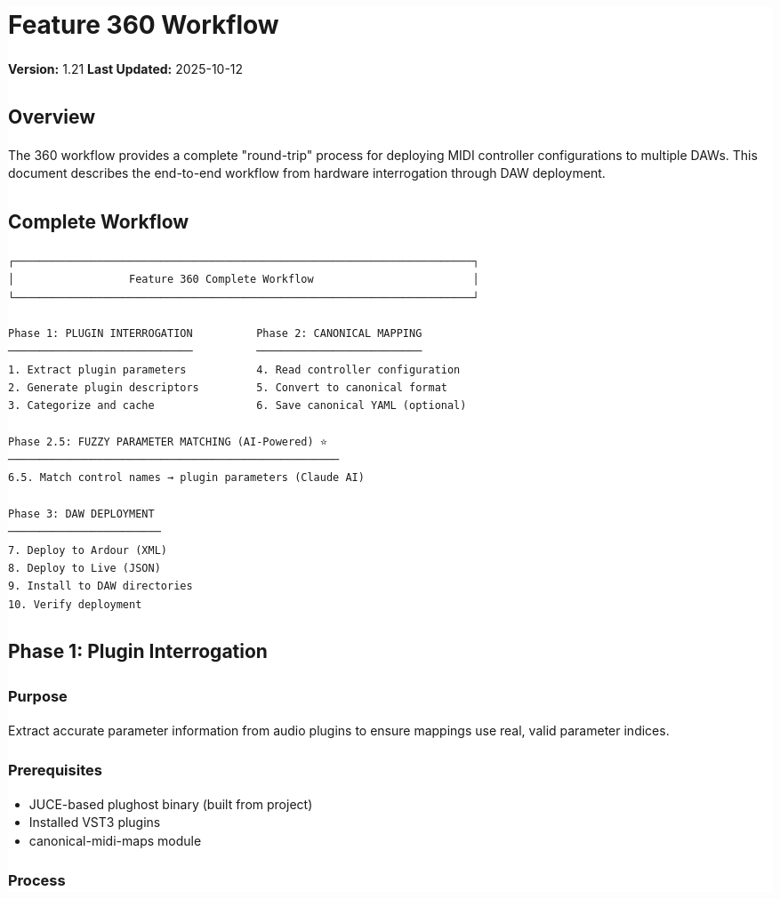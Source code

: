 # Feature 360 Workflow

**Version:** 1.21
**Last Updated:** 2025-10-12

## Overview

The 360 workflow provides a complete "round-trip" process for deploying MIDI controller configurations to multiple DAWs. This document describes the end-to-end workflow from hardware interrogation through DAW deployment.

## Complete Workflow

```
┌────────────────────────────────────────────────────────────────────────┐
│                  Feature 360 Complete Workflow                         │
└────────────────────────────────────────────────────────────────────────┘

Phase 1: PLUGIN INTERROGATION          Phase 2: CANONICAL MAPPING
─────────────────────────────          ──────────────────────────
1. Extract plugin parameters           4. Read controller configuration
2. Generate plugin descriptors         5. Convert to canonical format
3. Categorize and cache                6. Save canonical YAML (optional)

Phase 2.5: FUZZY PARAMETER MATCHING (AI-Powered) ⭐
────────────────────────────────────────────────────
6.5. Match control names → plugin parameters (Claude AI)

Phase 3: DAW DEPLOYMENT
────────────────────────
7. Deploy to Ardour (XML)
8. Deploy to Live (JSON)
9. Install to DAW directories
10. Verify deployment
```

## Phase 1: Plugin Interrogation

### Purpose

Extract accurate parameter information from audio plugins to ensure mappings use real, valid parameter indices.

### Prerequisites

- JUCE-based plughost binary (built from project)
- Installed VST3 plugins
- canonical-midi-maps module

### Process
